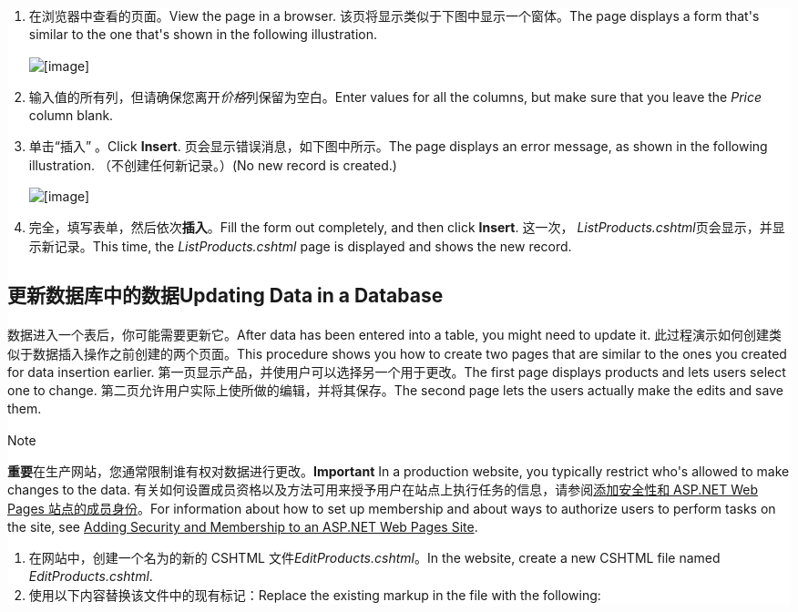 1. <span data-ttu-id="10b4e-287">在浏览器中查看的页面。</span><span class="sxs-lookup"><span data-stu-id="10b4e-287">View the page in a browser.</span></span> <span data-ttu-id="10b4e-288">该页将显示类似于下图中显示一个窗体。</span><span class="sxs-lookup"><span data-stu-id="10b4e-288">The page displays a form that's similar to the one that's shown in the following illustration.</span></span>

    ![[image]](5-working-with-data/_static/image5.jpg)
2. <span data-ttu-id="10b4e-290">输入值的所有列，但请确保您离开*价格*列保留为空白。</span><span class="sxs-lookup"><span data-stu-id="10b4e-290">Enter values for all the columns, but make sure that you leave the *Price* column blank.</span></span>
3. <span data-ttu-id="10b4e-291">单击“插入” 。</span><span class="sxs-lookup"><span data-stu-id="10b4e-291">Click **Insert**.</span></span> <span data-ttu-id="10b4e-292">页会显示错误消息，如下图中所示。</span><span class="sxs-lookup"><span data-stu-id="10b4e-292">The page displays an error message, as shown in the following illustration.</span></span> <span data-ttu-id="10b4e-293">（不创建任何新记录。）</span><span class="sxs-lookup"><span data-stu-id="10b4e-293">(No new record is created.)</span></span>

    ![[image]](5-working-with-data/_static/image6.jpg)
4. <span data-ttu-id="10b4e-295">完全，填写表单，然后依次**插入**。</span><span class="sxs-lookup"><span data-stu-id="10b4e-295">Fill the form out completely, and then click **Insert**.</span></span> <span data-ttu-id="10b4e-296">这一次， *ListProducts.cshtml*页会显示，并显示新记录。</span><span class="sxs-lookup"><span data-stu-id="10b4e-296">This time, the *ListProducts.cshtml* page is displayed and shows the new record.</span></span>

## <a name="updating-data-in-a-database"></a><span data-ttu-id="10b4e-297">更新数据库中的数据</span><span class="sxs-lookup"><span data-stu-id="10b4e-297">Updating Data in a Database</span></span>

<span data-ttu-id="10b4e-298">数据进入一个表后，你可能需要更新它。</span><span class="sxs-lookup"><span data-stu-id="10b4e-298">After data has been entered into a table, you might need to update it.</span></span> <span data-ttu-id="10b4e-299">此过程演示如何创建类似于数据插入操作之前创建的两个页面。</span><span class="sxs-lookup"><span data-stu-id="10b4e-299">This procedure shows you how to create two pages that are similar to the ones you created for data insertion earlier.</span></span> <span data-ttu-id="10b4e-300">第一页显示产品，并使用户可以选择另一个用于更改。</span><span class="sxs-lookup"><span data-stu-id="10b4e-300">The first page displays products and lets users select one to change.</span></span> <span data-ttu-id="10b4e-301">第二页允许用户实际上使所做的编辑，并将其保存。</span><span class="sxs-lookup"><span data-stu-id="10b4e-301">The second page lets the users actually make the edits and save them.</span></span>

> [!NOTE] 
> 
> <span data-ttu-id="10b4e-302">**重要**在生产网站，您通常限制谁有权对数据进行更改。</span><span class="sxs-lookup"><span data-stu-id="10b4e-302">**Important** In a production website, you typically restrict who's allowed to make changes to the data.</span></span> <span data-ttu-id="10b4e-303">有关如何设置成员资格以及方法可用来授予用户在站点上执行任务的信息，请参阅[添加安全性和 ASP.NET Web Pages 站点的成员身份](https://go.microsoft.com/fwlink/?LinkId=202904)。</span><span class="sxs-lookup"><span data-stu-id="10b4e-303">For information about how to set up membership and about ways to authorize users to perform tasks on the site, see [Adding Security and Membership to an ASP.NET Web Pages Site](https://go.microsoft.com/fwlink/?LinkId=202904).</span></span>


1. <span data-ttu-id="10b4e-304">在网站中，创建一个名为的新的 CSHTML 文件*EditProducts.cshtml*。</span><span class="sxs-lookup"><span data-stu-id="10b4e-304">In the website, create a new CSHTML file named *EditProducts.cshtml*.</span></span>
2. <span data-ttu-id="10b4e-305">使用以下内容替换该文件中的现有标记：</span><span class="sxs-lookup"><span data-stu-id="10b4e-305">Replace the existing markup in the file with the following:</span></span>
